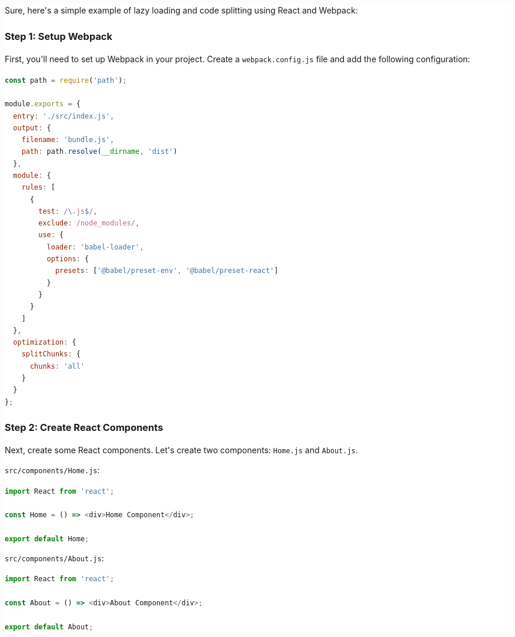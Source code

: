 


Sure, here's a simple example of lazy loading and code splitting using React and Webpack:

### Step 1: Setup Webpack

First, you'll need to set up Webpack in your project. Create a `webpack.config.js` file and add the following configuration:

```javascript
const path = require('path');

module.exports = {
  entry: './src/index.js',
  output: {
    filename: 'bundle.js',
    path: path.resolve(__dirname, 'dist')
  },
  module: {
    rules: [
      {
        test: /\.js$/,
        exclude: /node_modules/,
        use: {
          loader: 'babel-loader',
          options: {
            presets: ['@babel/preset-env', '@babel/preset-react']
          }
        }
      }
    ]
  },
  optimization: {
    splitChunks: {
      chunks: 'all'
    }
  }
};
```

### Step 2: Create React Components

Next, create some React components. Let's create two components: `Home.js` and `About.js`.

`src/components/Home.js`:
```javascript
import React from 'react';

const Home = () => <div>Home Component</div>;

export default Home;
```

`src/components/About.js`:
```javascript
import React from 'react';

const About = () => <div>About Component</div>;

export default About;
```
